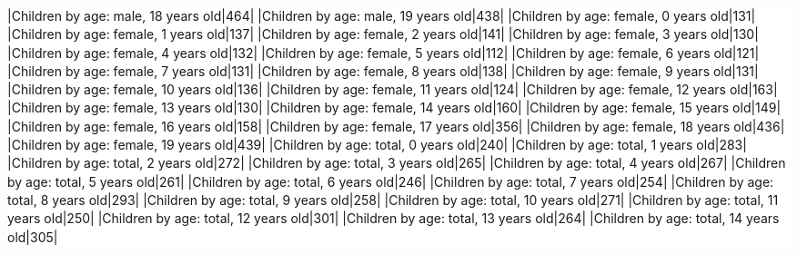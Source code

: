 |Children by age: male, 18 years old|464|
|Children by age: male, 19 years old|438|
|Children by age: female, 0 years old|131|
|Children by age: female, 1 years old|137|
|Children by age: female, 2 years old|141|
|Children by age: female, 3 years old|130|
|Children by age: female, 4 years old|132|
|Children by age: female, 5 years old|112|
|Children by age: female, 6 years old|121|
|Children by age: female, 7 years old|131|
|Children by age: female, 8 years old|138|
|Children by age: female, 9 years old|131|
|Children by age: female, 10 years old|136|
|Children by age: female, 11 years old|124|
|Children by age: female, 12 years old|163|
|Children by age: female, 13 years old|130|
|Children by age: female, 14 years old|160|
|Children by age: female, 15 years old|149|
|Children by age: female, 16 years old|158|
|Children by age: female, 17 years old|356|
|Children by age: female, 18 years old|436|
|Children by age: female, 19 years old|439|
|Children by age: total, 0 years old|240|
|Children by age: total, 1 years old|283|
|Children by age: total, 2 years old|272|
|Children by age: total, 3 years old|265|
|Children by age: total, 4 years old|267|
|Children by age: total, 5 years old|261|
|Children by age: total, 6 years old|246|
|Children by age: total, 7 years old|254|
|Children by age: total, 8 years old|293|
|Children by age: total, 9 years old|258|
|Children by age: total, 10 years old|271|
|Children by age: total, 11 years old|250|
|Children by age: total, 12 years old|301|
|Children by age: total, 13 years old|264|
|Children by age: total, 14 years old|305|